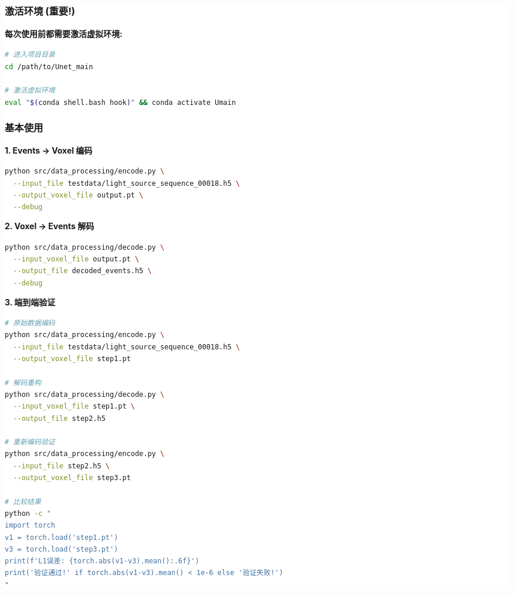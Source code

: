 ### 激活环境 (重要!)

**每次使用前都需要激活虚拟环境:**

```bash
# 进入项目目录
cd /path/to/Unet_main

# 激活虚拟环境
eval "$(conda shell.bash hook)" && conda activate Umain
```

### 基本使用

**1. Events → Voxel 编码**

```bash
python src/data_processing/encode.py \
  --input_file testdata/light_source_sequence_00018.h5 \
  --output_voxel_file output.pt \
  --debug
```

**2. Voxel → Events 解码**

```bash
python src/data_processing/decode.py \
  --input_voxel_file output.pt \
  --output_file decoded_events.h5 \
  --debug
```

**3. 端到端验证**

```bash
# 原始数据编码
python src/data_processing/encode.py \
  --input_file testdata/light_source_sequence_00018.h5 \
  --output_voxel_file step1.pt

# 解码重构
python src/data_processing/decode.py \
  --input_voxel_file step1.pt \
  --output_file step2.h5

# 重新编码验证
python src/data_processing/encode.py \
  --input_file step2.h5 \
  --output_voxel_file step3.pt

# 比较结果
python -c "
import torch
v1 = torch.load('step1.pt')
v3 = torch.load('step3.pt')
print(f'L1误差: {torch.abs(v1-v3).mean():.6f}')
print('验证通过!' if torch.abs(v1-v3).mean() < 1e-6 else '验证失败!')
"
```
